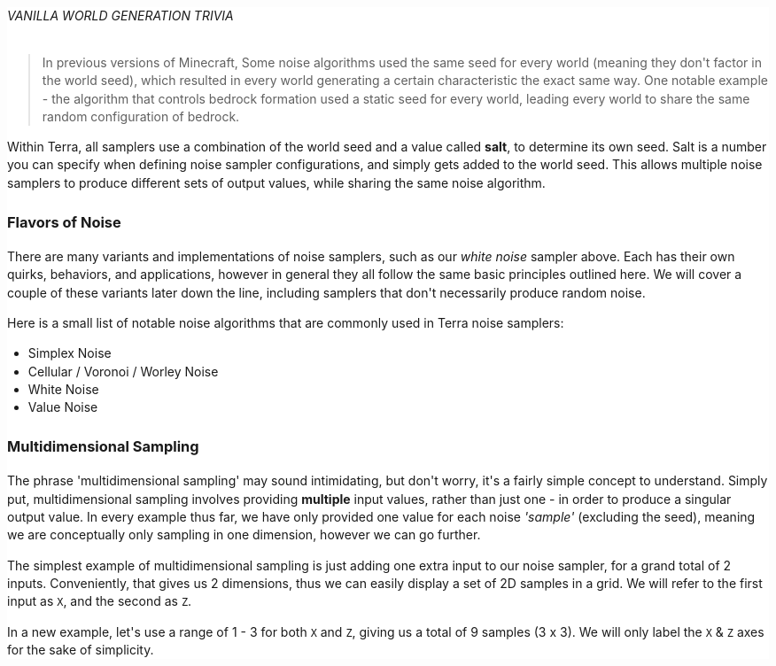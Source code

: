 ###### VANILLA WORLD GENERATION TRIVIA

> In previous versions of Minecraft, Some noise algorithms used the same seed for every world (meaning they don't factor
> in the world seed), which resulted in every world generating a certain characteristic the exact same way. One notable
> example - the algorithm that controls bedrock formation used a static seed for every world, leading every world to
> share the same random configuration of bedrock.

Within Terra, all samplers use a combination of the world seed and a value called **salt**, to determine its own seed.
Salt is a number you can specify when defining noise sampler configurations, and simply gets added to the world seed.
This allows multiple noise samplers to produce different sets of output values, while sharing the same noise algorithm.

### Flavors of Noise

There are many variants and implementations of noise samplers, such as our *white noise* sampler above. Each has their
own quirks, behaviors, and applications, however in general they all follow the same basic principles outlined here. We
will cover a couple of these variants later down the line, including samplers that don't necessarily produce random
noise.

Here is a small list of notable noise algorithms that are commonly used in Terra noise samplers:

* Simplex Noise
* Cellular / Voronoi / Worley Noise
* White Noise
* Value Noise

### Multidimensional Sampling

The phrase 'multidimensional sampling' may sound intimidating, but don't worry, it's a fairly simple concept to
understand. Simply put, multidimensional sampling involves providing **multiple** input values, rather than just one -
in order to produce a singular output value. In every example thus far, we have only provided one value for each noise
*'sample'* (excluding the seed), meaning we are conceptually only sampling in one dimension, however we can go further.

The simplest example of multidimensional sampling is just adding one extra input to our noise sampler, for a grand total
of 2 inputs. Conveniently, that gives us 2 dimensions, thus we can easily display a set of 2D samples in a grid. We will
refer to the first input as `X`, and the second as `Z`.

In a new example, let's use a range of 1 - 3 for both `X` and `Z`, giving us a total of 9 samples (3 x 3). We will only
label the `X` & `Z` axes for the sake of simplicity.
